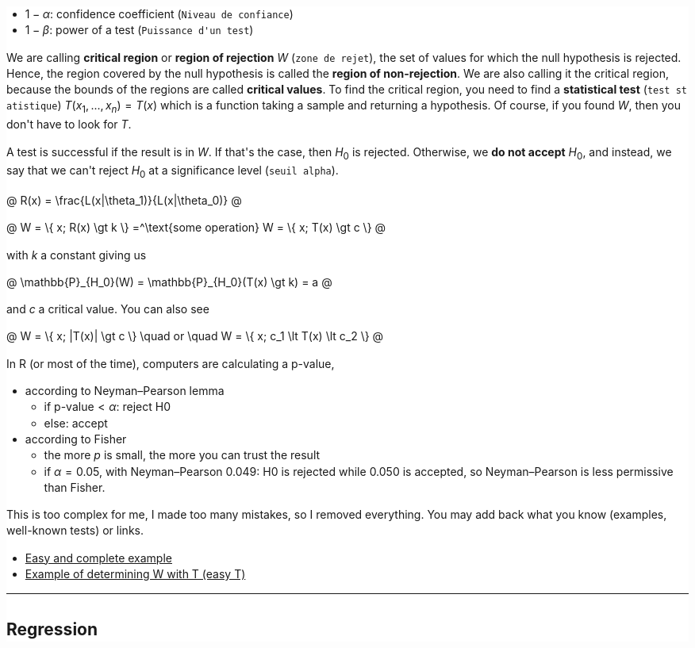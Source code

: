* $1-\alpha$: confidence coefficient (`Niveau de confiance`)
* $1-\beta$: power of a test (`Puissance d'un test`)

We are calling **critical region** or **region of rejection** $W$ (`zone de rejet`), the set of values for which the null hypothesis is rejected. Hence, the region covered by the null hypothesis is called the **region of non-rejection**. We are also calling it the critical region, because the bounds of the regions are called **critical values**. To find the critical region, you need to find a **statistical test** (`test statistique`) $T(x_1, ..., x_n) = T(x)$ which is a function taking a sample and returning a hypothesis. Of course, if you found $W$, then you don't have to look for $T$.

A test is successful if the result is in $W$. If that's the case, then $H_0$ is rejected. Otherwise, we **do not accept** $H_0$, and instead, we say that we can't reject $H_0$ at a significance level (`seuil alpha`).

@
R(x) = \frac{L(x|\theta_1)}{L(x|\theta_0)}
@

@
W = \\{ x; R(x) \gt k \\}
=^\text{some operation} 
W = \\{ x; T(x) \gt c \\}
@

with $k$ a constant giving us

@
\mathbb{P}\_{H_0}(W) = \mathbb{P}_{H_0}(T(x) \gt k) = a
@

and $c$ a critical value. You can also see

@
W = \\{ x; |T(x)| \gt c \\}
\quad or \quad
W = \\{ x; c_1 \lt T(x) \lt c_2 \\}
@

In R (or most of the time), computers are calculating a p-value,

* according to Neyman–Pearson lemma
  * if $\text{p-value} < \alpha$: reject H0
  * else: accept 
* according to Fisher
  * the more $p$ is small, the more you can trust the result
  * if $\alpha=0.05$, with Neyman–Pearson $0.049$: H0 is rejected while $0.050$ is accepted, so Neyman–Pearson is less permissive than Fisher.

This is too complex for me, I made too many mistakes, so I removed everything. You may add back what you know (examples, well-known tests) or links.

* [Easy and complete example](tests/simple.md)
* [Example of determining W with T (easy T)](tests/mean.md)

<hr class="sr">

## Regression
